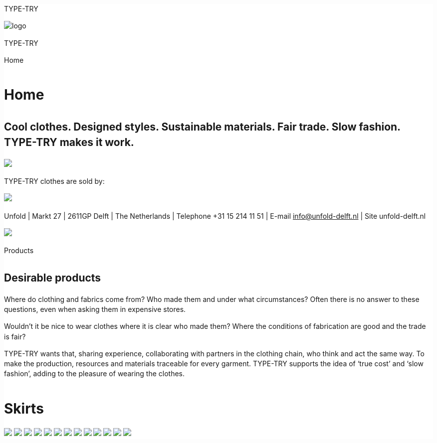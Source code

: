 

<site TYPE-TRY> TYPE-TRY

<logo> ![logo](images/logos/TYPE-TRY_magenta_orange.png)

<copyright> TYPE-TRY

<page index> Home

# Home

## Cool clothes. Designed styles. Sustainable materials. Fair trade. Slow fashion. TYPE-TRY makes it work. 

![](images/home/static1.squarespace.jpg)

TYPE-TRY clothes are sold by:

![](images/home/static1.squarespace.png)

Unfold | Markt 27 | 2611GP Delft | The Netherlands | Telephone +31 15 214 11 51 | E-mail info@unfold-delft.nl | Site unfold-delft.nl

![](images/scarfs/groen1-1.jpg)


<page products> Products

## Desirable products

Where do clothing and fabrics come from? Who made them and under what circumstances? Often there is no answer to these questions, even when asking them in expensive stores.

Wouldn’t it be nice to wear clothes where it is clear who made them? Where the conditions of fabrication are good and the trade is fair?  

TYPE-TRY wants that, sharing experience, collaborating with partners in the clothing chain, who think and act the same way. To make the production, resources and materials traceable for every garment. TYPE-TRY supports the idea of ‘true cost’ and ‘slow fashion’, adding to the pleasure of wearing the clothes.

# Skirts

![](images/products/IMG_9009-2.jpg)
![](images/products/_gentlegent_silver_01.jpg)
![](images/products/IMG_0091_1.jpg)
![](images/products/IMG_0116-1.JPG)
![](images/products/IMG_0116.JPG)
![](images/products/IMG_0125.JPG)
![](images/products/IMG_0208_1.jpg)
![](images/products/IMG_0209-1.JPG)
![](images/products/IMG_0209.JPG)
![](images/products/IMG_0227.JPG)
![](images/products/IMG_0307.jpg)
![](images/products/IMG_0321.jpg)
![](images/products/IMG_0474.jpg)